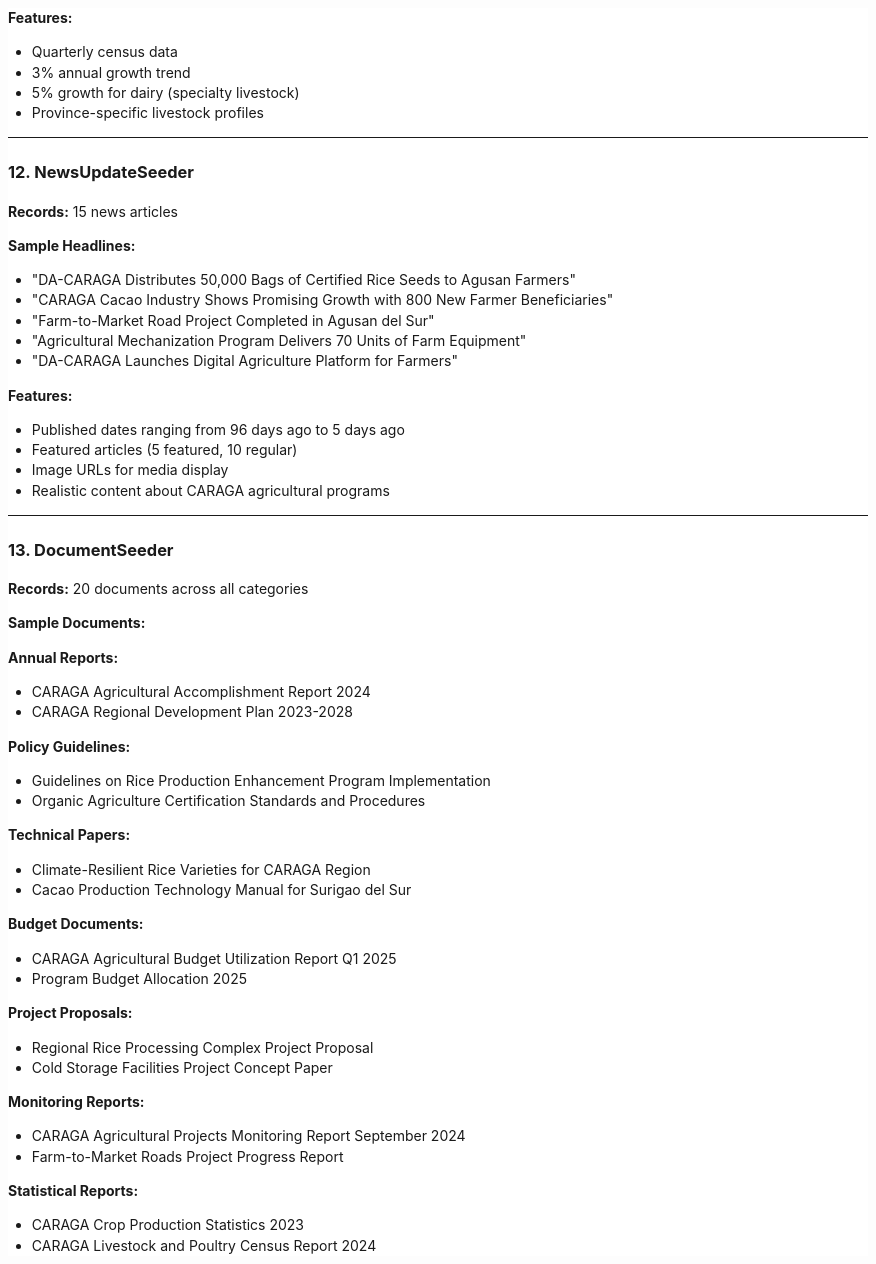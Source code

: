 **Features:**
- Quarterly census data
- 3% annual growth trend
- 5% growth for dairy (specialty livestock)
- Province-specific livestock profiles

---

### 12. NewsUpdateSeeder
**Records:** 15 news articles

**Sample Headlines:**
- "DA-CARAGA Distributes 50,000 Bags of Certified Rice Seeds to Agusan Farmers"
- "CARAGA Cacao Industry Shows Promising Growth with 800 New Farmer Beneficiaries"
- "Farm-to-Market Road Project Completed in Agusan del Sur"
- "Agricultural Mechanization Program Delivers 70 Units of Farm Equipment"
- "DA-CARAGA Launches Digital Agriculture Platform for Farmers"

**Features:**
- Published dates ranging from 96 days ago to 5 days ago
- Featured articles (5 featured, 10 regular)
- Image URLs for media display
- Realistic content about CARAGA agricultural programs

---

### 13. DocumentSeeder
**Records:** 20 documents across all categories

**Sample Documents:**

**Annual Reports:**
- CARAGA Agricultural Accomplishment Report 2024
- CARAGA Regional Development Plan 2023-2028

**Policy Guidelines:**
- Guidelines on Rice Production Enhancement Program Implementation
- Organic Agriculture Certification Standards and Procedures

**Technical Papers:**
- Climate-Resilient Rice Varieties for CARAGA Region
- Cacao Production Technology Manual for Surigao del Sur

**Budget Documents:**
- CARAGA Agricultural Budget Utilization Report Q1 2025
- Program Budget Allocation 2025

**Project Proposals:**
- Regional Rice Processing Complex Project Proposal
- Cold Storage Facilities Project Concept Paper

**Monitoring Reports:**
- CARAGA Agricultural Projects Monitoring Report September 2024
- Farm-to-Market Roads Project Progress Report

**Statistical Reports:**
- CARAGA Crop Production Statistics 2023
- CARAGA Livestock and Poultry Census Report 2024
